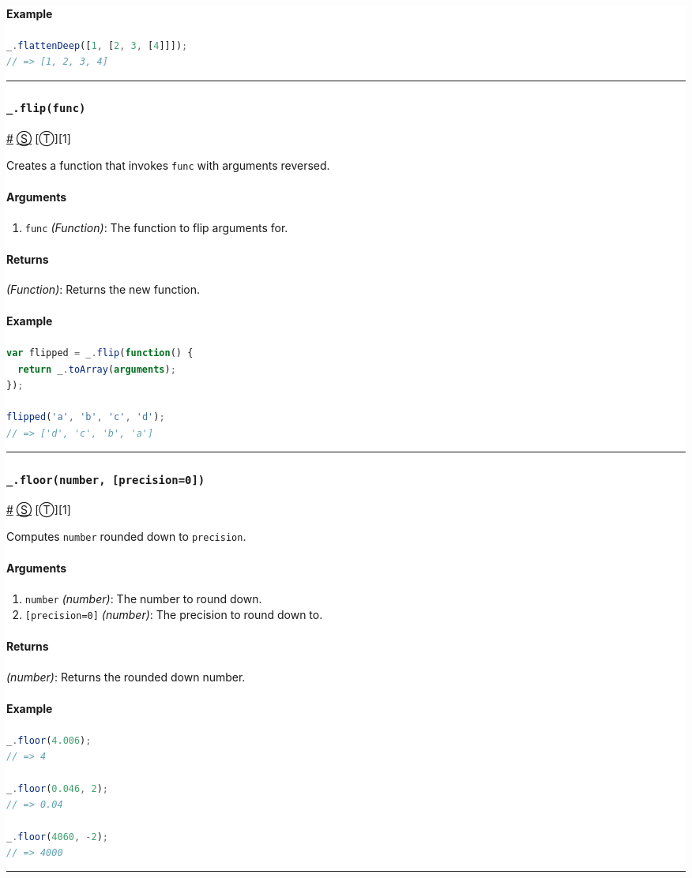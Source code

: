 #### Example
```js
_.flattenDeep([1, [2, 3, [4]]]);
// => [1, 2, 3, 4]
```
* * *





### <a id="flip"></a>`_.flip(func)`
<a href="#flip">#</a> [&#x24C8;](https://github.com/lodash/lodash/blob/master/lodash.js#L8726 "View in source") [&#x24C9;][1]

Creates a function that invokes `func` with arguments reversed.

#### Arguments
1. `func` *(Function)*: The function to flip arguments for.

#### Returns
*(Function)*:  Returns the new function.

#### Example
```js
var flipped = _.flip(function() {
  return _.toArray(arguments);
});

flipped('a', 'b', 'c', 'd');
// => ['d', 'c', 'b', 'a']
```
* * *





### <a id="floor"></a>`_.floor(number, [precision=0])`
<a href="#floor">#</a> [&#x24C8;](https://github.com/lodash/lodash/blob/master/lodash.js#L13769 "View in source") [&#x24C9;][1]

Computes `number` rounded down to `precision`.

#### Arguments
1. `number` *(number)*: The number to round down.
2. `[precision=0]` *(number)*: The precision to round down to.

#### Returns
*(number)*:  Returns the rounded down number.

#### Example
```js
_.floor(4.006);
// => 4

_.floor(0.046, 2);
// => 0.04

_.floor(4060, -2);
// => 4000
```
* * *
